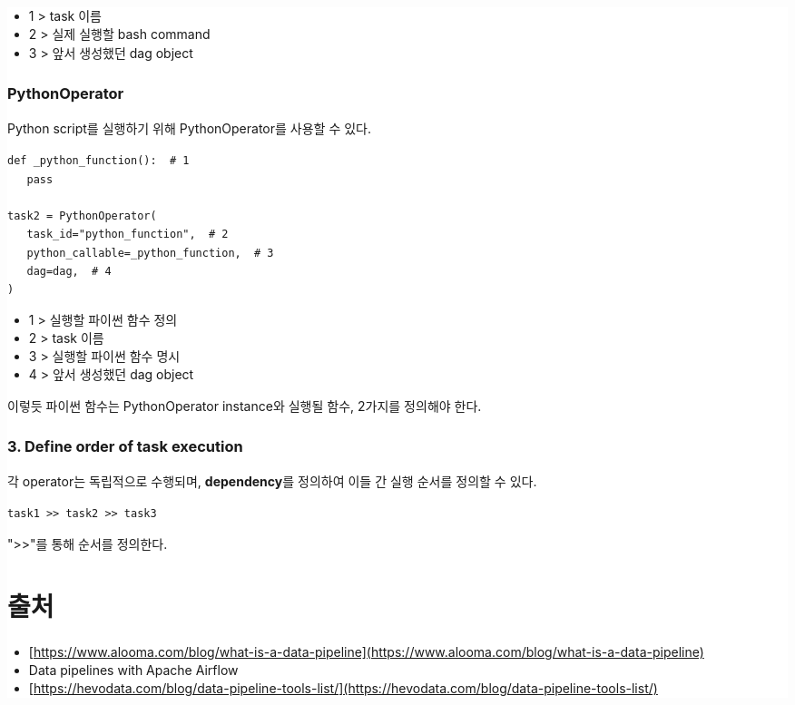 - 1 > task 이름
- 2 > 실제 실행할 bash command
- 3 > 앞서 생성했던 dag object

### PythonOperator

Python script를 실행하기 위해 PythonOperator를 사용할 수 있다.

```
def _python_function():  # 1
   pass

task2 = PythonOperator(
   task_id="python_function",  # 2
   python_callable=_python_function,  # 3
   dag=dag,  # 4
)

```

- 1 > 실행할 파이썬 함수 정의
- 2 > task 이름
- 3 > 실행할 파이썬 함수 명시
- 4 > 앞서 생성했던 dag object

이렇듯 파이썬 함수는 PythonOperator instance와 실행될 함수, 2가지를 정의해야 한다.

### 3. Define order of task execution

각 operator는 독립적으로 수행되며, **dependency**를 정의하여 이들 간 실행 순서를 정의할 수 있다.

```
task1 >> task2 >> task3
```

">>"를 통해 순서를 정의한다.

# 출처

- [https://www.alooma.com/blog/what-is-a-data-pipeline](https://www.alooma.com/blog/what-is-a-data-pipeline)
- Data pipelines with Apache Airflow
- [https://hevodata.com/blog/data-pipeline-tools-list/](https://hevodata.com/blog/data-pipeline-tools-list/)
